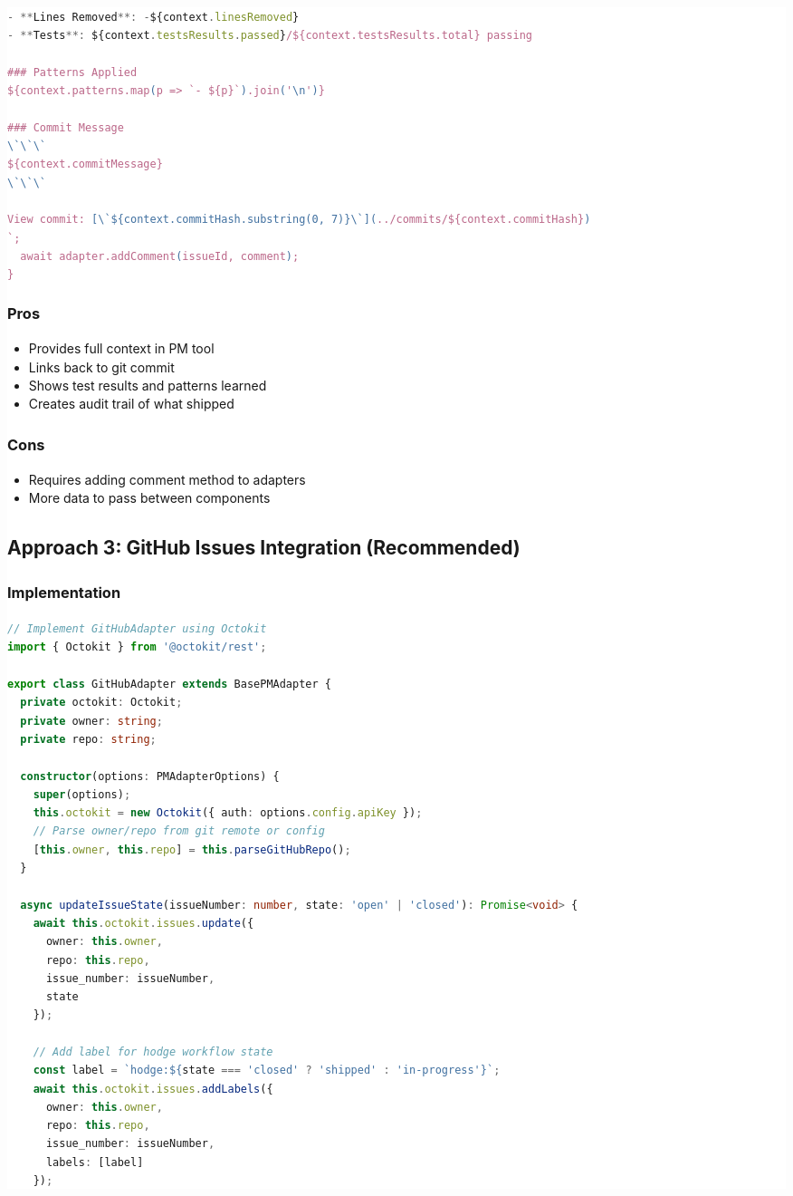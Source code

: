 ```typescript
- **Lines Removed**: -${context.linesRemoved}
- **Tests**: ${context.testsResults.passed}/${context.testsResults.total} passing

### Patterns Applied
${context.patterns.map(p => `- ${p}`).join('\n')}

### Commit Message
\`\`\`
${context.commitMessage}
\`\`\`

View commit: [\`${context.commitHash.substring(0, 7)}\`](../commits/${context.commitHash})
`;
  await adapter.addComment(issueId, comment);
}
```

### Pros
- Provides full context in PM tool
- Links back to git commit
- Shows test results and patterns learned
- Creates audit trail of what shipped

### Cons
- Requires adding comment method to adapters
- More data to pass between components

## Approach 3: GitHub Issues Integration (Recommended)

### Implementation
```typescript
// Implement GitHubAdapter using Octokit
import { Octokit } from '@octokit/rest';

export class GitHubAdapter extends BasePMAdapter {
  private octokit: Octokit;
  private owner: string;
  private repo: string;

  constructor(options: PMAdapterOptions) {
    super(options);
    this.octokit = new Octokit({ auth: options.config.apiKey });
    // Parse owner/repo from git remote or config
    [this.owner, this.repo] = this.parseGitHubRepo();
  }

  async updateIssueState(issueNumber: number, state: 'open' | 'closed'): Promise<void> {
    await this.octokit.issues.update({
      owner: this.owner,
      repo: this.repo,
      issue_number: issueNumber,
      state
    });

    // Add label for hodge workflow state
    const label = `hodge:${state === 'closed' ? 'shipped' : 'in-progress'}`;
    await this.octokit.issues.addLabels({
      owner: this.owner,
      repo: this.repo,
      issue_number: issueNumber,
      labels: [label]
    });
```
